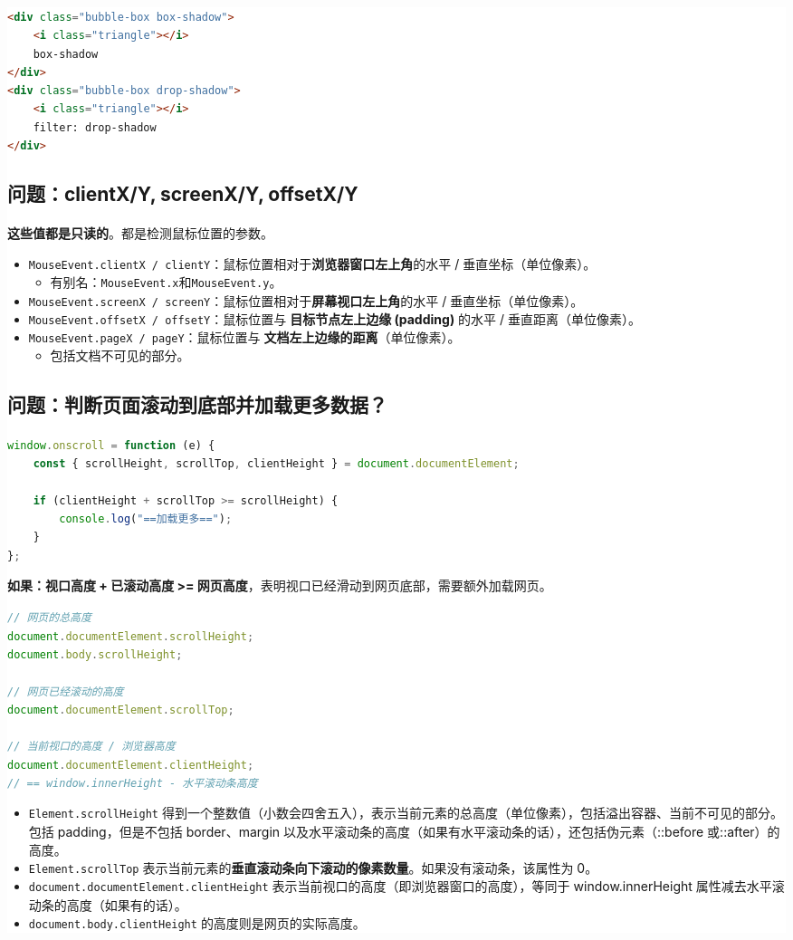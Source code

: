 ```html
<div class="bubble-box box-shadow">
    <i class="triangle"></i>
    box-shadow
</div>
<div class="bubble-box drop-shadow">
    <i class="triangle"></i>
    filter: drop-shadow
</div>
```

## 问题：clientX/Y, screenX/Y, offsetX/Y

**这些值都是只读的**。都是检测鼠标位置的参数。

-   `MouseEvent.clientX / clientY`：鼠标位置相对于**浏览器窗口左上角**的水平 / 垂直坐标（单位像素）。
    -   有别名：`MouseEvent.x`和`MouseEvent.y`。
-   `MouseEvent.screenX / screenY`：鼠标位置相对于**屏幕视口左上角**的水平 / 垂直坐标（单位像素）。
-   `MouseEvent.offsetX / offsetY`：鼠标位置与 **目标节点左上边缘 (padding)** 的水平 / 垂直距离（单位像素）。
-   `MouseEvent.pageX / pageY`：鼠标位置与 **文档左上边缘的距离**（单位像素）。
    -   包括文档不可见的部分。

## 问题：判断页面滚动到底部并加载更多数据？

```javascript
window.onscroll = function (e) {
    const { scrollHeight, scrollTop, clientHeight } = document.documentElement;

    if (clientHeight + scrollTop >= scrollHeight) {
        console.log("==加载更多==");
    }
};
```

**如果：视口高度 + 已滚动高度 >= 网页高度**，表明视口已经滑动到网页底部，需要额外加载网页。

```js
// 网页的总高度
document.documentElement.scrollHeight;
document.body.scrollHeight;

// 网页已经滚动的高度
document.documentElement.scrollTop;

// 当前视口的高度 / 浏览器高度
document.documentElement.clientHeight;
// == window.innerHeight - 水平滚动条高度
```

-   `Element.scrollHeight` 得到一个整数值（小数会四舍五入），表示当前元素的总高度（单位像素），包括溢出容器、当前不可见的部分。包括 padding，但是不包括 border、margin 以及水平滚动条的高度（如果有水平滚动条的话），还包括伪元素（::before 或::after）的高度。
-   `Element.scrollTop` 表示当前元素的**垂直滚动条向下滚动的像素数量**。如果没有滚动条，该属性为 0。
-   `document.documentElement.clientHeight` 表示当前视口的高度（即浏览器窗口的高度），等同于 window.innerHeight 属性减去水平滚动条的高度（如果有的话）。
-   `document.body.clientHeight` 的高度则是网页的实际高度。

